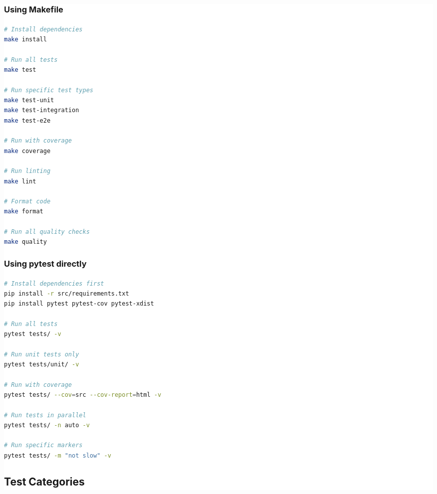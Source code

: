 ### Using Makefile

```bash
# Install dependencies
make install

# Run all tests
make test

# Run specific test types
make test-unit
make test-integration
make test-e2e

# Run with coverage
make coverage

# Run linting
make lint

# Format code
make format

# Run all quality checks
make quality
```

### Using pytest directly

```bash
# Install dependencies first
pip install -r src/requirements.txt
pip install pytest pytest-cov pytest-xdist

# Run all tests
pytest tests/ -v

# Run unit tests only
pytest tests/unit/ -v

# Run with coverage
pytest tests/ --cov=src --cov-report=html -v

# Run tests in parallel
pytest tests/ -n auto -v

# Run specific markers
pytest tests/ -m "not slow" -v
```

## Test Categories
